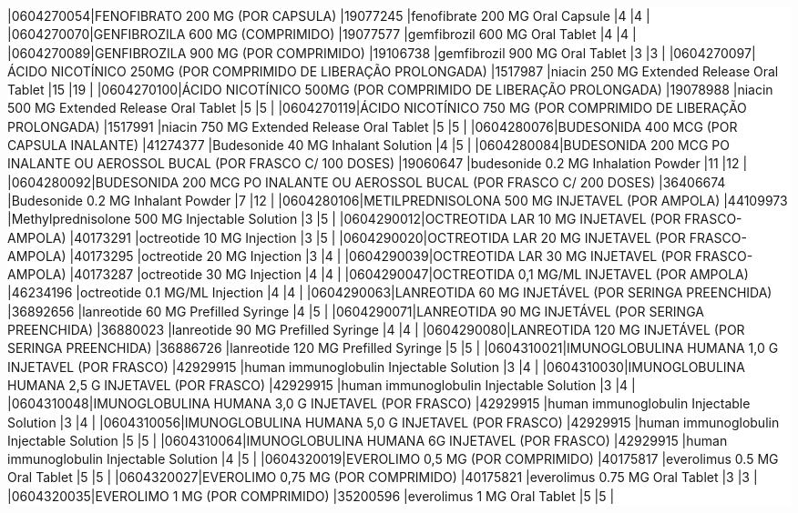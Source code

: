 |0604270054|FENOFIBRATO 200 MG (POR CAPSULA)                                                                               |19077245 |fenofibrate 200 MG Oral Capsule                                              |4    |4          |
|0604270070|GENFIBROZILA 600 MG (COMPRIMIDO)                                                                               |19077577 |gemfibrozil 600 MG Oral Tablet                                               |4    |4          |
|0604270089|GENFIBROZILA 900 MG (POR COMPRIMIDO)                                                                           |19106738 |gemfibrozil 900 MG Oral Tablet                                               |3    |3          |
|0604270097|ÁCIDO NICOTÍNICO 250MG (POR COMPRIMIDO DE LIBERAÇÃO PROLONGADA)                                                |1517987  |niacin 250 MG Extended Release Oral Tablet                                   |15   |19         |
|0604270100|ÁCIDO NICOTÍNICO 500MG (POR COMPRIMIDO DE LIBERAÇÃO PROLONGADA)                                                |19078988 |niacin 500 MG Extended Release Oral Tablet                                   |5    |5          |
|0604270119|ÁCIDO NICOTÍNICO 750 MG (POR COMPRIMIDO DE LIBERAÇÃO PROLONGADA)                                               |1517991  |niacin 750 MG Extended Release Oral Tablet                                   |5    |5          |
|0604280076|BUDESONIDA 400 MCG (POR CAPSULA INALANTE)                                                                      |41274377 |Budesonide 40 MG Inhalant Solution                                           |4    |5          |
|0604280084|BUDESONIDA 200 MCG PO INALANTE OU AEROSSOL BUCAL (POR FRASCO C/ 100 DOSES)                                     |19060647 |budesonide 0.2 MG Inhalation Powder                                          |11   |12         |
|0604280092|BUDESONIDA 200 MCG PO INALANTE OU AEROSSOL BUCAL (POR FRASCO C/ 200 DOSES)                                     |36406674 |Budesonide 0.2 MG Inhalant Powder                                            |7    |12         |
|0604280106|METILPREDNISOLONA 500 MG INJETAVEL (POR AMPOLA)                                                                |44109973 |Methylprednisolone 500 MG Injectable Solution                                |3    |5          |
|0604290012|OCTREOTIDA LAR 10 MG INJETAVEL (POR FRASCO-AMPOLA)                                                             |40173291 |octreotide 10 MG Injection                                                   |3    |5          |
|0604290020|OCTREOTIDA LAR 20 MG INJETAVEL (POR FRASCO-AMPOLA)                                                             |40173295 |octreotide 20 MG Injection                                                   |3    |4          |
|0604290039|OCTREOTIDA LAR 30 MG INJETAVEL (POR FRASCO-AMPOLA)                                                             |40173287 |octreotide 30 MG Injection                                                   |4    |4          |
|0604290047|OCTREOTIDA 0,1 MG/ML INJETAVEL (POR AMPOLA)                                                                    |46234196 |octreotide 0.1 MG/ML Injection                                               |4    |4          |
|0604290063|LANREOTIDA 60 MG INJETÁVEL (POR SERINGA PREENCHIDA)                                                            |36892656 |lanreotide 60 MG Prefilled Syringe                                           |4    |5          |
|0604290071|LANREOTIDA 90 MG INJETÁVEL (POR SERINGA PREENCHIDA)                                                            |36880023 |lanreotide 90 MG Prefilled Syringe                                           |4    |4          |
|0604290080|LANREOTIDA 120 MG INJETÁVEL (POR SERINGA PREENCHIDA)                                                           |36886726 |lanreotide 120 MG Prefilled Syringe                                          |5    |5          |
|0604310021|IMUNOGLOBULINA HUMANA 1,0 G INJETAVEL (POR FRASCO)                                                             |42929915 |human immunoglobulin Injectable Solution                                     |3    |4          |
|0604310030|IMUNOGLOBULINA HUMANA 2,5 G INJETAVEL (POR FRASCO)                                                             |42929915 |human immunoglobulin Injectable Solution                                     |3    |4          |
|0604310048|IMUNOGLOBULINA HUMANA 3,0 G INJETAVEL (POR FRASCO)                                                             |42929915 |human immunoglobulin Injectable Solution                                     |3    |4          |
|0604310056|IMUNOGLOBULINA HUMANA 5,0 G INJETAVEL (POR FRASCO)                                                             |42929915 |human immunoglobulin Injectable Solution                                     |5    |5          |
|0604310064|IMUNOGLOBULINA HUMANA 6G INJETAVEL (POR FRASCO)                                                                |42929915 |human immunoglobulin Injectable Solution                                     |4    |5          |
|0604320019|EVEROLIMO 0,5 MG (POR COMPRIMIDO)                                                                              |40175817 |everolimus 0.5 MG Oral Tablet                                                |5    |5          |
|0604320027|EVEROLIMO 0,75 MG (POR COMPRIMIDO)                                                                             |40175821 |everolimus 0.75 MG Oral Tablet                                               |3    |3          |
|0604320035|EVEROLIMO 1 MG (POR COMPRIMIDO)                                                                                |35200596 |everolimus 1 MG Oral Tablet                                                  |5    |5          |